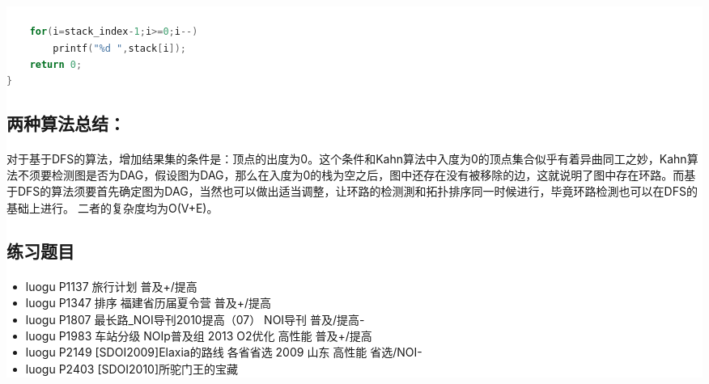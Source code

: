 ```c

    for(i=stack_index-1;i>=0;i--)
        printf("%d ",stack[i]);
    return 0;
}

```

## 两种算法总结：

对于基于DFS的算法，增加结果集的条件是：顶点的出度为0。这个条件和Kahn算法中入度为0的顶点集合似乎有着异曲同工之妙，Kahn算法不须要检测图是否为DAG，假设图为DAG，那么在入度为0的栈为空之后，图中还存在没有被移除的边，这就说明了图中存在环路。而基于DFS的算法须要首先确定图为DAG，当然也可以做出适当调整，让环路的检测測和拓扑排序同一时候进行，毕竟环路检測也可以在DFS的基础上进行。
二者的复杂度均为O(V+E)。




## 练习题目

 - luogu P1137 旅行计划 普及+/提高
 - luogu P1347 排序 福建省历届夏令营 普及+/提高
 - luogu P1807 最长路_NOI导刊2010提高（07） NOI导刊 普及/提高-
 - luogu P1983 车站分级 NOIp普及组 2013 O2优化 高性能 普及+/提高
 - luogu P2149 [SDOI2009]Elaxia的路线 各省省选 2009 山东 高性能 省选/NOI-
 - luogu P2403 [SDOI2010]所驼门王的宝藏
